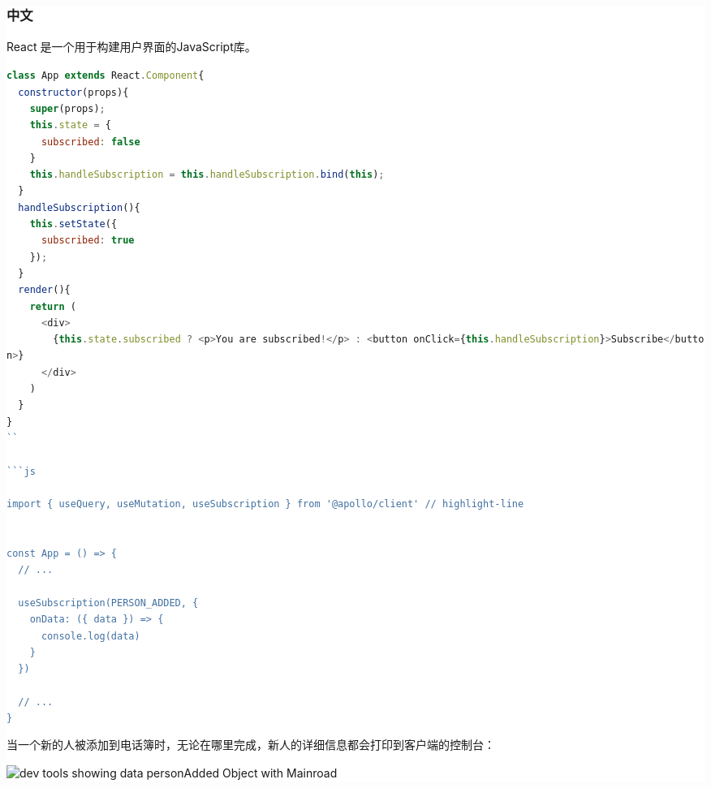 ### 中文

React 是一个用于构建用户界面的JavaScript库。

```js
class App extends React.Component{
  constructor(props){
    super(props);
    this.state = {
      subscribed: false
    }
    this.handleSubscription = this.handleSubscription.bind(this);
  }
  handleSubscription(){
    this.setState({
      subscribed: true
    });
  }
  render(){
    return (
      <div>
        {this.state.subscribed ? <p>You are subscribed!</p> : <button onClick={this.handleSubscription}>Subscribe</button>}
      </div>
    )
  }
}
``

```js

import { useQuery, useMutation, useSubscription } from '@apollo/client' // highlight-line


const App = () => {
  // ...

  useSubscription(PERSON_ADDED, {
    onData: ({ data }) => {
      console.log(data)
    }
  })

  // ...
}
```

<!-- When a new person is now added to the phonebook, no matter where it's done, the details of the new person are printed to the client’s console:-->
当一个新的人被添加到电话簿时，无论在哪里完成，新人的详细信息都会打印到客户端的控制台：

![dev tools showing data personAdded Object with Mainroad](../../images/8/32e.png)
